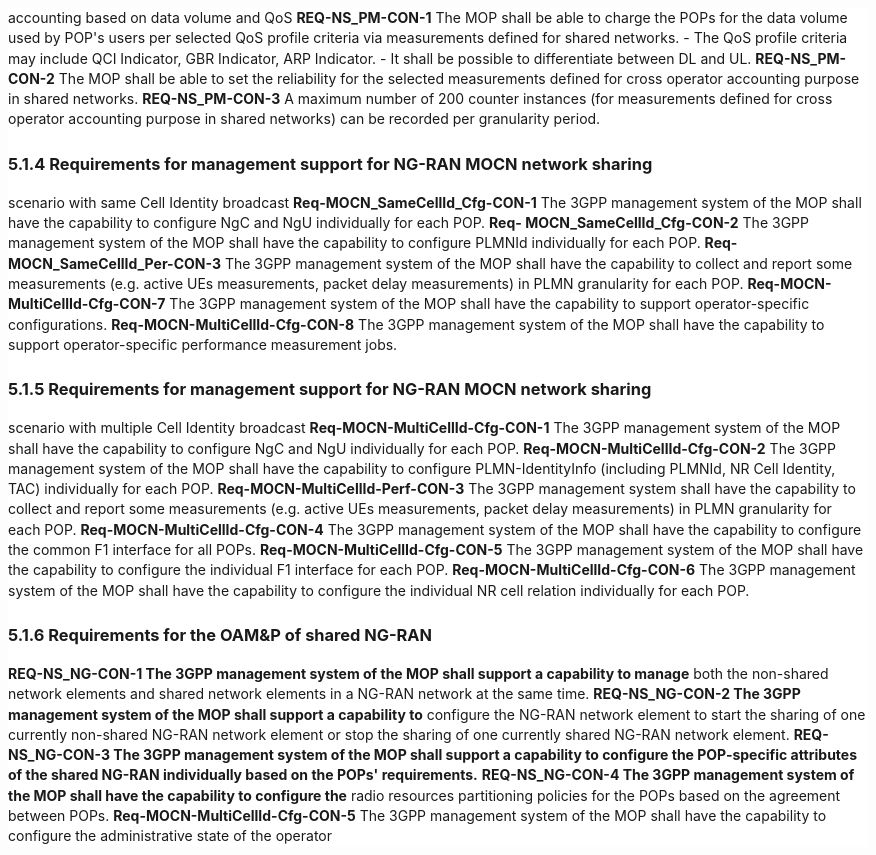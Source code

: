 accounting based on data volume and QoS
**REQ-NS_PM-CON-1** The MOP shall be able to charge the POPs for the data
volume used by POP's users per selected QoS profile criteria via measurements
defined for shared networks.
\- The QoS profile criteria may include QCI Indicator, GBR Indicator, ARP
Indicator.
\- It shall be possible to differentiate between DL and UL.
**REQ-NS_PM-CON-2** The MOP shall be able to set the reliability for the
selected measurements defined for cross operator accounting purpose in shared
networks.
**REQ-NS_PM-CON-3** A maximum number of 200 counter instances (for
measurements defined for cross operator accounting purpose in shared networks)
can be recorded per granularity period.
### 5.1.4 Requirements for management support for NG-RAN MOCN network sharing
scenario with same Cell Identity broadcast
**Req-MOCN_SameCellId_Cfg-CON-1** The 3GPP management system of the MOP shall
have the capability to configure NgC and NgU individually for each POP.
**Req- MOCN_SameCellId_Cfg-CON-2** The 3GPP management system of the MOP shall
have the capability to configure PLMNId individually for each POP.
**Req- MOCN_SameCellId_Per-CON-3** The 3GPP management system of the MOP shall
have the capability to collect and report some measurements (e.g. active UEs
measurements, packet delay measurements) in PLMN granularity for each POP.
**Req-MOCN-MultiCellId-Cfg-CON-7** The 3GPP management system of the MOP shall
have the capability to support operator-specific configurations.
**Req-MOCN-MultiCellId-Cfg-CON-8** The 3GPP management system of the MOP shall
have the capability to support operator-specific performance measurement jobs.
### 5.1.5 Requirements for management support for NG-RAN MOCN network sharing
scenario with multiple Cell Identity broadcast
**Req-MOCN-MultiCellId-Cfg-CON-1** The 3GPP management system of the MOP shall
have the capability to configure NgC and NgU individually for each POP.
**Req-MOCN-MultiCellId-Cfg-CON-2** The 3GPP management system of the MOP shall
have the capability to configure PLMN-IdentityInfo (including PLMNId, NR Cell
Identity, TAC) individually for each POP.
**Req-MOCN-MultiCellId-Perf-CON-3** The 3GPP management system shall have the
capability to collect and report some measurements (e.g. active UEs
measurements, packet delay measurements) in PLMN granularity for each POP.
**Req-MOCN-MultiCellId-Cfg-CON-4** The 3GPP management system of the MOP shall
have the capability to configure the common F1 interface for all POPs.
**Req-MOCN-MultiCellId-Cfg-CON-5** The 3GPP management system of the MOP shall
have the capability to configure the individual F1 interface for each POP.
**Req-MOCN-MultiCellId-Cfg-CON-6** The 3GPP management system of the MOP shall
have the capability to configure the individual NR cell relation individually
for each POP.
### 5.1.6 Requirements for the OAM&P of shared NG-RAN
**REQ-NS_NG-CON-1 The 3GPP management system of the MOP shall support a
capability to manage** both the non-shared network elements and shared network
elements in a NG-RAN network at the same time.
**REQ-NS_NG-CON-2 The 3GPP management system of the MOP shall support a
capability to** configure the NG-RAN network element to start the sharing of
one currently non-shared NG-RAN network element or stop the sharing of one
currently shared NG-RAN network element.
**REQ-NS_NG-CON-3 The 3GPP management system of the MOP shall support a
capability to configure the POP-specific attributes of the shared NG-RAN
individually based on the POPs' requirements.**
**REQ-NS_NG-CON-4 The 3GPP management system of the MOP shall have the
capability to configure the** radio resources partitioning policies for the
POPs based on the agreement between POPs.
**Req-MOCN-MultiCellId-Cfg-CON-5** The 3GPP management system of the MOP shall
have the capability to configure the administrative state of the operator